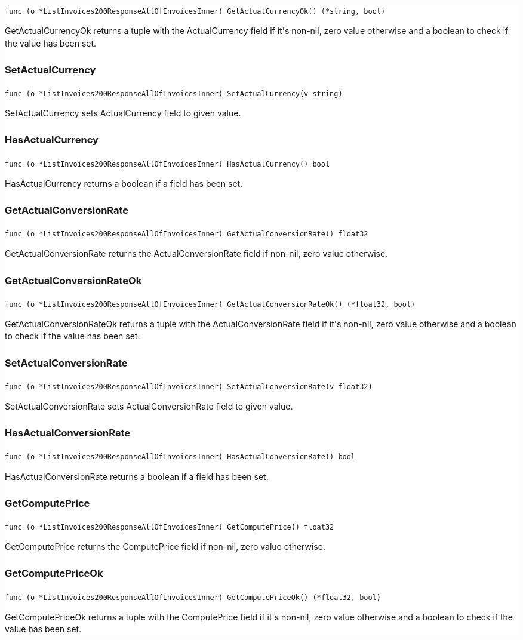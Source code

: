 `func (o *ListInvoices200ResponseAllOfInvoicesInner) GetActualCurrencyOk() (*string, bool)`

GetActualCurrencyOk returns a tuple with the ActualCurrency field if it's non-nil, zero value otherwise
and a boolean to check if the value has been set.

### SetActualCurrency

`func (o *ListInvoices200ResponseAllOfInvoicesInner) SetActualCurrency(v string)`

SetActualCurrency sets ActualCurrency field to given value.

### HasActualCurrency

`func (o *ListInvoices200ResponseAllOfInvoicesInner) HasActualCurrency() bool`

HasActualCurrency returns a boolean if a field has been set.

### GetActualConversionRate

`func (o *ListInvoices200ResponseAllOfInvoicesInner) GetActualConversionRate() float32`

GetActualConversionRate returns the ActualConversionRate field if non-nil, zero value otherwise.

### GetActualConversionRateOk

`func (o *ListInvoices200ResponseAllOfInvoicesInner) GetActualConversionRateOk() (*float32, bool)`

GetActualConversionRateOk returns a tuple with the ActualConversionRate field if it's non-nil, zero value otherwise
and a boolean to check if the value has been set.

### SetActualConversionRate

`func (o *ListInvoices200ResponseAllOfInvoicesInner) SetActualConversionRate(v float32)`

SetActualConversionRate sets ActualConversionRate field to given value.

### HasActualConversionRate

`func (o *ListInvoices200ResponseAllOfInvoicesInner) HasActualConversionRate() bool`

HasActualConversionRate returns a boolean if a field has been set.

### GetComputePrice

`func (o *ListInvoices200ResponseAllOfInvoicesInner) GetComputePrice() float32`

GetComputePrice returns the ComputePrice field if non-nil, zero value otherwise.

### GetComputePriceOk

`func (o *ListInvoices200ResponseAllOfInvoicesInner) GetComputePriceOk() (*float32, bool)`

GetComputePriceOk returns a tuple with the ComputePrice field if it's non-nil, zero value otherwise
and a boolean to check if the value has been set.
